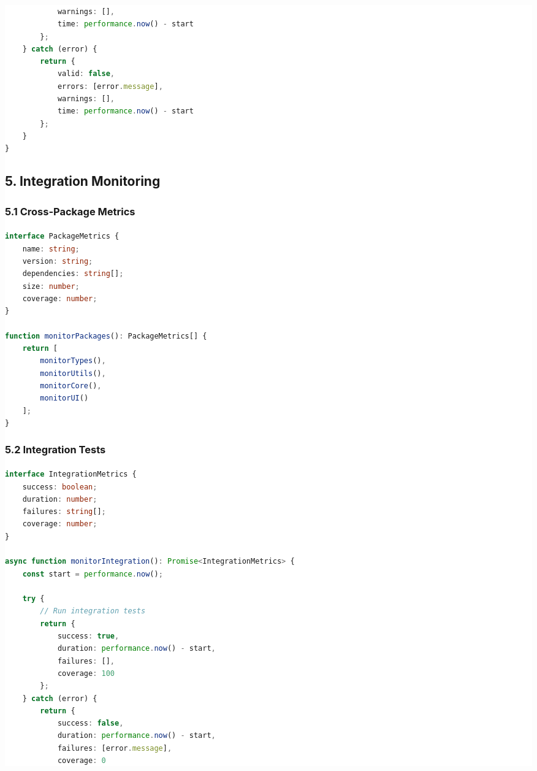```typescript
            warnings: [],
            time: performance.now() - start
        };
    } catch (error) {
        return {
            valid: false,
            errors: [error.message],
            warnings: [],
            time: performance.now() - start
        };
    }
}
```

## 5. Integration Monitoring

### 5.1 Cross-Package Metrics
```typescript
interface PackageMetrics {
    name: string;
    version: string;
    dependencies: string[];
    size: number;
    coverage: number;
}

function monitorPackages(): PackageMetrics[] {
    return [
        monitorTypes(),
        monitorUtils(),
        monitorCore(),
        monitorUI()
    ];
}
```

### 5.2 Integration Tests
```typescript
interface IntegrationMetrics {
    success: boolean;
    duration: number;
    failures: string[];
    coverage: number;
}

async function monitorIntegration(): Promise<IntegrationMetrics> {
    const start = performance.now();
    
    try {
        // Run integration tests
        return {
            success: true,
            duration: performance.now() - start,
            failures: [],
            coverage: 100
        };
    } catch (error) {
        return {
            success: false,
            duration: performance.now() - start,
            failures: [error.message],
            coverage: 0
```